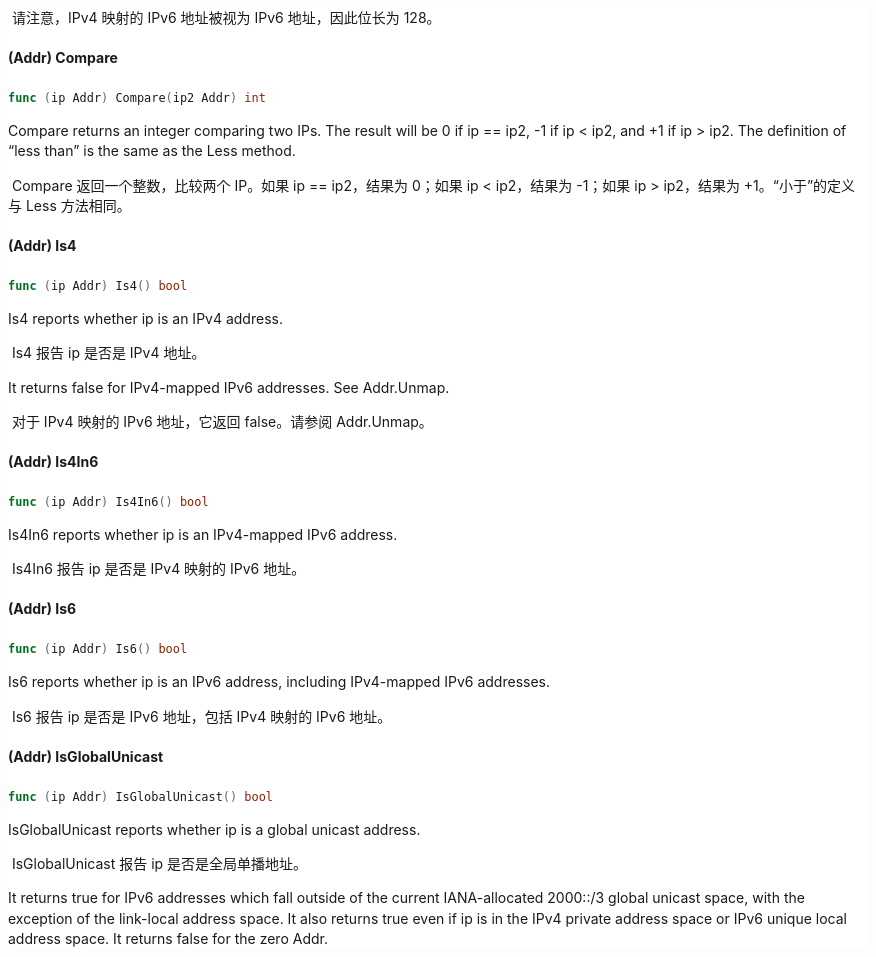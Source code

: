 ​	请注意，IPv4 映射的 IPv6 地址被视为 IPv6 地址，因此位长为 128。

#### (Addr) Compare 

```go
func (ip Addr) Compare(ip2 Addr) int
```

Compare returns an integer comparing two IPs. The result will be 0 if ip == ip2, -1 if ip < ip2, and +1 if ip > ip2. The definition of “less than” is the same as the Less method. 

​	Compare 返回一个整数，比较两个 IP。如果 ip == ip2，结果为 0；如果 ip < ip2，结果为 -1；如果 ip > ip2，结果为 +1。“小于”的定义与 Less 方法相同。

#### (Addr) Is4

```go
func (ip Addr) Is4() bool
```

Is4 reports whether ip is an IPv4 address. 

​	Is4 报告 ip 是否是 IPv4 地址。

It returns false for IPv4-mapped IPv6 addresses. See Addr.Unmap.

​	对于 IPv4 映射的 IPv6 地址，它返回 false。请参阅 Addr.Unmap。

#### (Addr) Is4In6

```go
func (ip Addr) Is4In6() bool
```

Is4In6 reports whether ip is an IPv4-mapped IPv6 address.

​	Is4In6 报告 ip 是否是 IPv4 映射的 IPv6 地址。

#### (Addr) Is6

```go
func (ip Addr) Is6() bool
```

Is6 reports whether ip is an IPv6 address, including IPv4-mapped IPv6 addresses.

​	Is6 报告 ip 是否是 IPv6 地址，包括 IPv4 映射的 IPv6 地址。

#### (Addr) IsGlobalUnicast

```go
func (ip Addr) IsGlobalUnicast() bool
```

IsGlobalUnicast reports whether ip is a global unicast address.

​	IsGlobalUnicast 报告 ip 是否是全局单播地址。

It returns true for IPv6 addresses which fall outside of the current IANA-allocated 2000::/3 global unicast space, with the exception of the link-local address space. It also returns true even if ip is in the IPv4 private address space or IPv6 unique local address space. It returns false for the zero Addr.
